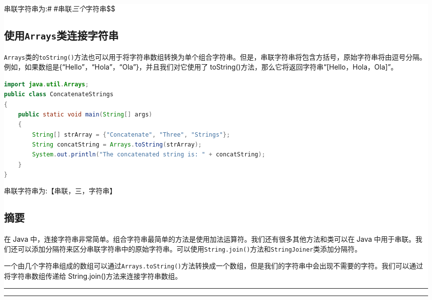 串联字符串为:# #串联*三个*字符串$$

## 使用`Arrays`类连接字符串

`Arrays`类的`toString()`方法也可以用于将字符串数组转换为单个组合字符串。但是，串联字符串将包含方括号，原始字符串将由逗号分隔。例如，如果数组是{“Hello”，“Hola”，“Ola”}，并且我们对它使用了 toString()方法，那么它将返回字符串“[Hello，Hola，Ola]”。

```java
import java.util.Arrays;
public class ConcatenateStrings
{
	public static void main(String[] args)
	{
		String[] strArray = {"Concatenate", "Three", "Strings"};
		String concatString = Arrays.toString(strArray);
		System.out.println("The concatenated string is: " + concatString);
	}
}
```

串联字符串为:【串联，三，字符串】

## 摘要

在 Java 中，连接字符串非常简单。组合字符串最简单的方法是使用加法运算符。我们还有很多其他方法和类可以在 Java 中用于串联。我们还可以添加分隔符来区分串联字符串中的原始字符串。可以使用`String.join()`方法和`StringJoiner`类添加分隔符。

一个由几个字符串组成的数组可以通过`Arrays.toString()`方法转换成一个数组，但是我们的字符串中会出现不需要的字符。我们可以通过将字符串数组传递给 String.join()方法来连接字符串数组。

* * *

* * *